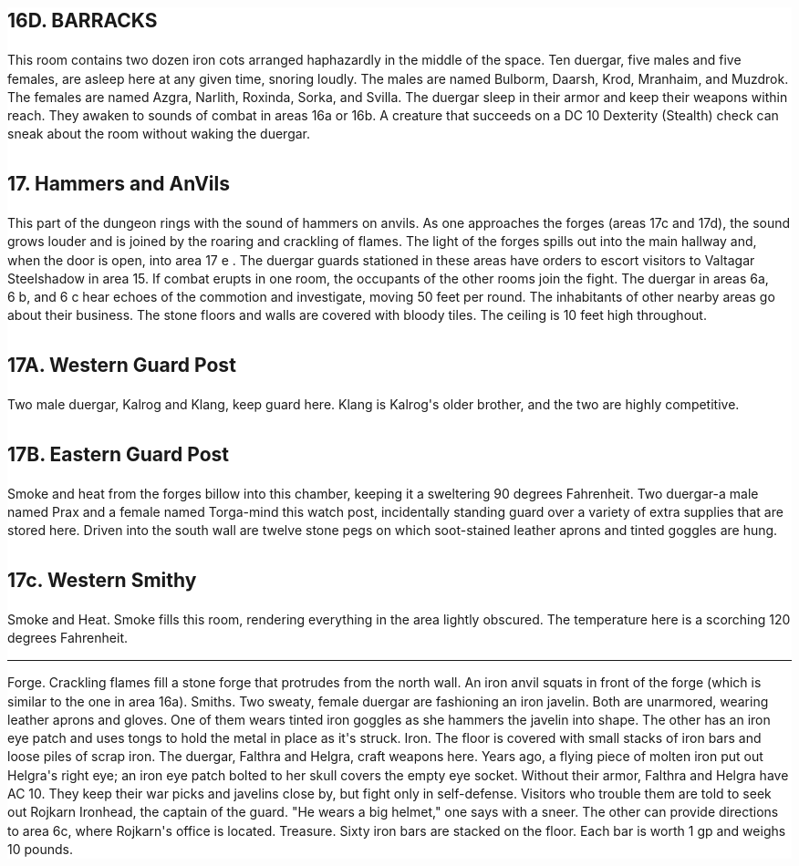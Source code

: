 ## 16D. BARRACKS

This room contains two dozen iron cots arranged haphazardly in the middle of the space. Ten duergar, five males and five females, are asleep here at any given time, snoring loudly. The males are named Bulborm, Daarsh, Krod, Mranhaim, and Muzdrok. The females are named Azgra, Narlith, Roxinda, Sorka, and Svilla.
The duergar sleep in their armor and keep their weapons within reach. They awaken to sounds of combat in areas 16a or 16b. A creature that succeeds on a DC 10 Dexterity (Stealth) check can sneak about the room without waking the duergar.

## 17. Hammers and AnVils

This part of the dungeon rings with the sound of hammers on anvils. As one approaches the forges (areas 17c and 17d), the sound grows louder and is joined by the roaring and crackling of flames. The light of the forges spills out into the main hallway and, when the door is open, into area 17 e .
The duergar guards stationed in these areas have orders to escort visitors to Valtagar Steelshadow in area 15. If combat erupts in one room, the occupants of the other rooms join the fight. The duergar in areas $6 \mathrm{a}, 6 \mathrm{~b}$, and 6 c hear echoes of the commotion and investigate, moving 50 feet per round. The inhabitants of other nearby areas go about their business.
The stone floors and walls are covered with bloody tiles. The ceiling is 10 feet high throughout.

## 17A. Western Guard Post

Two male duergar, Kalrog and Klang, keep guard here. Klang is Kalrog's older brother, and the two are highly competitive.

## 17B. Eastern Guard Post

Smoke and heat from the forges billow into this chamber, keeping it a sweltering 90 degrees Fahrenheit. Two duergar-a male named Prax and a female named Torga-mind this watch post, incidentally standing guard over a variety of extra supplies that are stored here. Driven into the south wall are twelve stone pegs on which soot-stained leather aprons and tinted goggles are hung.

## 17c. Western Smithy

Smoke and Heat. Smoke fills this room, rendering everything in the area lightly obscured. The temperature here is a scorching 120 degrees Fahrenheit.

---

Forge. Crackling flames fill a stone forge that protrudes from the north wall. An iron anvil squats in front of the forge (which is similar to the one in area 16a).
Smiths. Two sweaty, female duergar are fashioning an iron javelin. Both are unarmored, wearing leather aprons and gloves. One of them wears tinted iron goggles as she hammers the javelin into shape. The other has an iron eye patch and uses tongs to hold the metal in place as it's struck.
Iron. The floor is covered with small stacks of iron bars and loose piles of scrap iron.
The duergar, Falthra and Helgra, craft weapons here. Years ago, a flying piece of molten iron put out Helgra's right eye; an iron eye patch bolted to her skull covers the empty eye socket.
Without their armor, Falthra and Helgra have AC 10. They keep their war picks and javelins close by, but fight only in self-defense. Visitors who trouble them are told to seek out Rojkarn Ironhead, the captain of the guard. "He wears a big helmet," one says with a sneer. The other can provide directions to area 6c, where Rojkarn's office is located.
Treasure. Sixty iron bars are stacked on the floor. Each bar is worth 1 gp and weighs 10 pounds.
